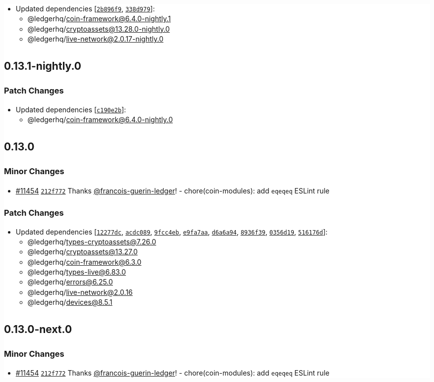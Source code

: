 - Updated dependencies [[`2b896f9`](https://github.com/LedgerHQ/ledger-live/commit/2b896f94d6fc53ef965ed567489ad96d913466d4), [`338d979`](https://github.com/LedgerHQ/ledger-live/commit/338d979bae349b185c52b1d8c9f6718a3d142526)]:
  - @ledgerhq/coin-framework@6.4.0-nightly.1
  - @ledgerhq/cryptoassets@13.28.0-nightly.0
  - @ledgerhq/live-network@2.0.17-nightly.0

## 0.13.1-nightly.0

### Patch Changes

- Updated dependencies [[`c190e2b`](https://github.com/LedgerHQ/ledger-live/commit/c190e2b104a9dd0dd693c2d72433b98115f4089f)]:
  - @ledgerhq/coin-framework@6.4.0-nightly.0

## 0.13.0

### Minor Changes

- [#11454](https://github.com/LedgerHQ/ledger-live/pull/11454) [`212f772`](https://github.com/LedgerHQ/ledger-live/commit/212f772b17dc3db97009ebe62912f8f183c1ef2e) Thanks [@francois-guerin-ledger](https://github.com/francois-guerin-ledger)! - chore(coin-modules): add `eqeqeq` ESLint rule

### Patch Changes

- Updated dependencies [[`12277dc`](https://github.com/LedgerHQ/ledger-live/commit/12277dcb478f24152060e3e11e2eb37d650b5b60), [`acdc089`](https://github.com/LedgerHQ/ledger-live/commit/acdc089f934461dd2fdfdfd61aa907f1520a5d7b), [`9fcc4eb`](https://github.com/LedgerHQ/ledger-live/commit/9fcc4eb5cd6e96e772daa154bd87ae374f925ddc), [`e9fa7aa`](https://github.com/LedgerHQ/ledger-live/commit/e9fa7aa8c8d0414416ec7c12acf30b7623b2eda3), [`d6a6a94`](https://github.com/LedgerHQ/ledger-live/commit/d6a6a949d45fdd2f97f15842c808bf6d1058403f), [`8936f39`](https://github.com/LedgerHQ/ledger-live/commit/8936f390edbe9cbc36ac6590b01562daf5c580e1), [`0356d19`](https://github.com/LedgerHQ/ledger-live/commit/0356d1904dbb5e856970fa7e7ebb206eed7b4c5d), [`516176d`](https://github.com/LedgerHQ/ledger-live/commit/516176d18c7f53961799e92e8804c4a756684266)]:
  - @ledgerhq/types-cryptoassets@7.26.0
  - @ledgerhq/cryptoassets@13.27.0
  - @ledgerhq/coin-framework@6.3.0
  - @ledgerhq/types-live@6.83.0
  - @ledgerhq/errors@6.25.0
  - @ledgerhq/live-network@2.0.16
  - @ledgerhq/devices@8.5.1

## 0.13.0-next.0

### Minor Changes

- [#11454](https://github.com/LedgerHQ/ledger-live/pull/11454) [`212f772`](https://github.com/LedgerHQ/ledger-live/commit/212f772b17dc3db97009ebe62912f8f183c1ef2e) Thanks [@francois-guerin-ledger](https://github.com/francois-guerin-ledger)! - chore(coin-modules): add `eqeqeq` ESLint rule
